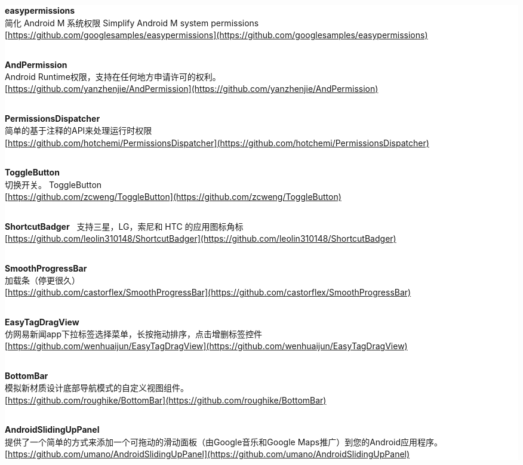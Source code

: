 ##  

**easypermissions**  
简化 Android M 系统权限 Simplify Android M system permissions  
[https://github.com/googlesamples/easypermissions](https://github.com/googlesamples/easypermissions)   

##  

**AndPermission**  
Android Runtime权限，支持在任何地方申请许可的权利。  
[https://github.com/yanzhenjie/AndPermission](https://github.com/yanzhenjie/AndPermission)   

##  

**PermissionsDispatcher**  
简单的基于注释的API来处理运行时权限  
[https://github.com/hotchemi/PermissionsDispatcher](https://github.com/hotchemi/PermissionsDispatcher)  
 

##  

**ToggleButton**  
切换开关。 ToggleButton  
[https://github.com/zcweng/ToggleButton](https://github.com/zcweng/ToggleButton)  


##  

**ShortcutBadger**  
支持三星，LG，索尼和 HTC 的应用图标角标  
[https://github.com/leolin310148/ShortcutBadger](https://github.com/leolin310148/ShortcutBadger)  


##  

**SmoothProgressBar**  
加载条（停更很久）  
[https://github.com/castorflex/SmoothProgressBar](https://github.com/castorflex/SmoothProgressBar)  


##  

**EasyTagDragView**  
仿网易新闻app下拉标签选择菜单，长按拖动排序，点击增删标签控件  
[https://github.com/wenhuaijun/EasyTagDragView](https://github.com/wenhuaijun/EasyTagDragView)  


##  

**BottomBar**  
模拟新材质设计底部导航模式的自定义视图组件。  
[https://github.com/roughike/BottomBar](https://github.com/roughike/BottomBar)  


##  

**AndroidSlidingUpPanel**  
提供了一个简单的方式来添加一个可拖动的滑动面板（由Google音乐和Google Maps推广）到您的Android应用程序。  
[https://github.com/umano/AndroidSlidingUpPanel](https://github.com/umano/AndroidSlidingUpPanel)  
